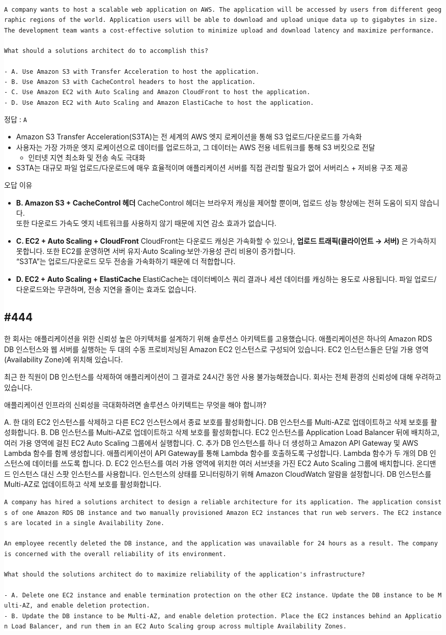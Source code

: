 ```
A company wants to host a scalable web application on AWS. The application will be accessed by users from different geographic regions of the world. Application users will be able to download and upload unique data up to gigabytes in size. The development team wants a cost-effective solution to minimize upload and download latency and maximize performance.  
  
What should a solutions architect do to accomplish this?

- A. Use Amazon S3 with Transfer Acceleration to host the application.
- B. Use Amazon S3 with CacheControl headers to host the application.
- C. Use Amazon EC2 with Auto Scaling and Amazon CloudFront to host the application.
- D. Use Amazon EC2 with Auto Scaling and Amazon ElastiCache to host the application.
```

정답 : `A`

- Amazon S3 Transfer Acceleration(S3TA)는 전 세계의 AWS 엣지 로케이션을 통해 S3 업로드/다운로드를 가속화
- 사용자는 가장 가까운 엣지 로케이션으로 데이터를 업로드하고, 그 데이터는 AWS 전용 네트워크를 통해 S3 버킷으로 전달
	- 인터넷 지연 최소화 및 전송 속도 극대화
- S3TA는 대규모 파일 업로드/다운로드에 매우 효율적이며 애플리케이션 서버를 직접 관리할 필요가 없어 서버리스 + 저비용 구조 제공

오답 이유

- **B. Amazon S3 + CacheControl 헤더**
    CacheControl 헤더는 브라우저 캐싱을 제어할 뿐이며, 업로드 성능 향상에는 전혀 도움이 되지 않습니다.    
    또한 다운로드 가속도 엣지 네트워크를 사용하지 않기 때문에 지연 감소 효과가 없습니다.

- **C. EC2 + Auto Scaling + CloudFront**
    CloudFront는 다운로드 캐싱은 가속화할 수 있으나, **업로드 트래픽(클라이언트 → 서버)** 은 가속하지 못합니다.
    또한 EC2를 운영하면 서버 유지·Auto Scaling·보안·가용성 관리 비용이 증가합니다.    
    “S3TA”는 업로드/다운로드 모두 전송을 가속화하기 때문에 더 적합합니다.

- **D. EC2 + Auto Scaling + ElastiCache**
    ElastiCache는 데이터베이스 쿼리 결과나 세션 데이터를 캐싱하는 용도로 사용됩니다.
    파일 업로드/다운로드와는 무관하며, 전송 지연을 줄이는 효과도 없습니다.

## #444
한 회사는 애플리케이션을 위한 신뢰성 높은 아키텍처를 설계하기 위해 솔루션스 아키텍트를 고용했습니다. 애플리케이션은 하나의 Amazon RDS DB 인스턴스와 웹 서버를 실행하는 두 대의 수동 프로비저닝된 Amazon EC2 인스턴스로 구성되어 있습니다. EC2 인스턴스들은 단일 가용 영역(Availability Zone)에 위치해 있습니다.

최근 한 직원이 DB 인스턴스를 삭제하여 애플리케이션이 그 결과로 24시간 동안 사용 불가능해졌습니다. 회사는 전체 환경의 신뢰성에 대해 우려하고 있습니다.

애플리케이션 인프라의 신뢰성을 극대화하려면 솔루션스 아키텍트는 무엇을 해야 합니까?

A. 한 대의 EC2 인스턴스를 삭제하고 다른 EC2 인스턴스에서 종료 보호를 활성화합니다. DB 인스턴스를 Multi-AZ로 업데이트하고 삭제 보호를 활성화합니다.
B. DB 인스턴스를 Multi-AZ로 업데이트하고 삭제 보호를 활성화합니다. EC2 인스턴스를 Application Load Balancer 뒤에 배치하고, 여러 가용 영역에 걸친 EC2 Auto Scaling 그룹에서 실행합니다.
C. 추가 DB 인스턴스를 하나 더 생성하고 Amazon API Gateway 및 AWS Lambda 함수를 함께 생성합니다. 애플리케이션이 API Gateway를 통해 Lambda 함수를 호출하도록 구성합니다. Lambda 함수가 두 개의 DB 인스턴스에 데이터를 쓰도록 합니다.
D. EC2 인스턴스를 여러 가용 영역에 위치한 여러 서브넷을 가진 EC2 Auto Scaling 그룹에 배치합니다. 온디맨드 인스턴스 대신 스팟 인스턴스를 사용합니다. 인스턴스의 상태를 모니터링하기 위해 Amazon CloudWatch 알람을 설정합니다. DB 인스턴스를 Multi-AZ로 업데이트하고 삭제 보호를 활성화합니다.

```
A company has hired a solutions architect to design a reliable architecture for its application. The application consists of one Amazon RDS DB instance and two manually provisioned Amazon EC2 instances that run web servers. The EC2 instances are located in a single Availability Zone.  
  
An employee recently deleted the DB instance, and the application was unavailable for 24 hours as a result. The company is concerned with the overall reliability of its environment.  
  
What should the solutions architect do to maximize reliability of the application's infrastructure?

- A. Delete one EC2 instance and enable termination protection on the other EC2 instance. Update the DB instance to be Multi-AZ, and enable deletion protection.
- B. Update the DB instance to be Multi-AZ, and enable deletion protection. Place the EC2 instances behind an Application Load Balancer, and run them in an EC2 Auto Scaling group across multiple Availability Zones.
```